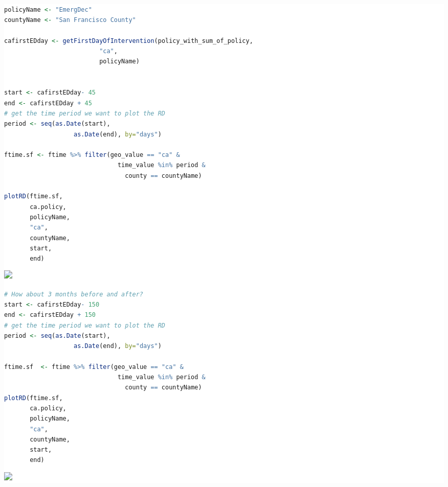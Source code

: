 
```r
policyName <- "EmergDec"
countyName <- "San Francisco County"

cafirstEDday <- getFirstDayOfIntervention(policy_with_sum_of_policy, 
                          "ca", 
                          policyName)


start <- cafirstEDday- 45
end <- cafirstEDday + 45
# get the time period we want to plot the RD
period <- seq(as.Date(start), 
                   as.Date(end), by="days")

ftime.sf <- ftime %>% filter(geo_value == "ca" & 
                               time_value %in% period &
                                 county == countyName)

plotRD(ftime.sf,
       ca.policy,
       policyName, 
       "ca",
       countyName,
       start,
       end)
```

![](03_state_by_state_effect_of_intervention_files/figure-html/ca-ed-sf-1.png)

```r
# How about 3 months before and after?
start <- cafirstEDday- 150
end <- cafirstEDday + 150
# get the time period we want to plot the RD
period <- seq(as.Date(start), 
                   as.Date(end), by="days")

ftime.sf  <- ftime %>% filter(geo_value == "ca" & 
                               time_value %in% period &
                                 county == countyName)
plotRD(ftime.sf,
       ca.policy,
       policyName, 
       "ca",
       countyName,
       start,
       end)
```

![](03_state_by_state_effect_of_intervention_files/figure-html/ca-ed-sf-2.png)
